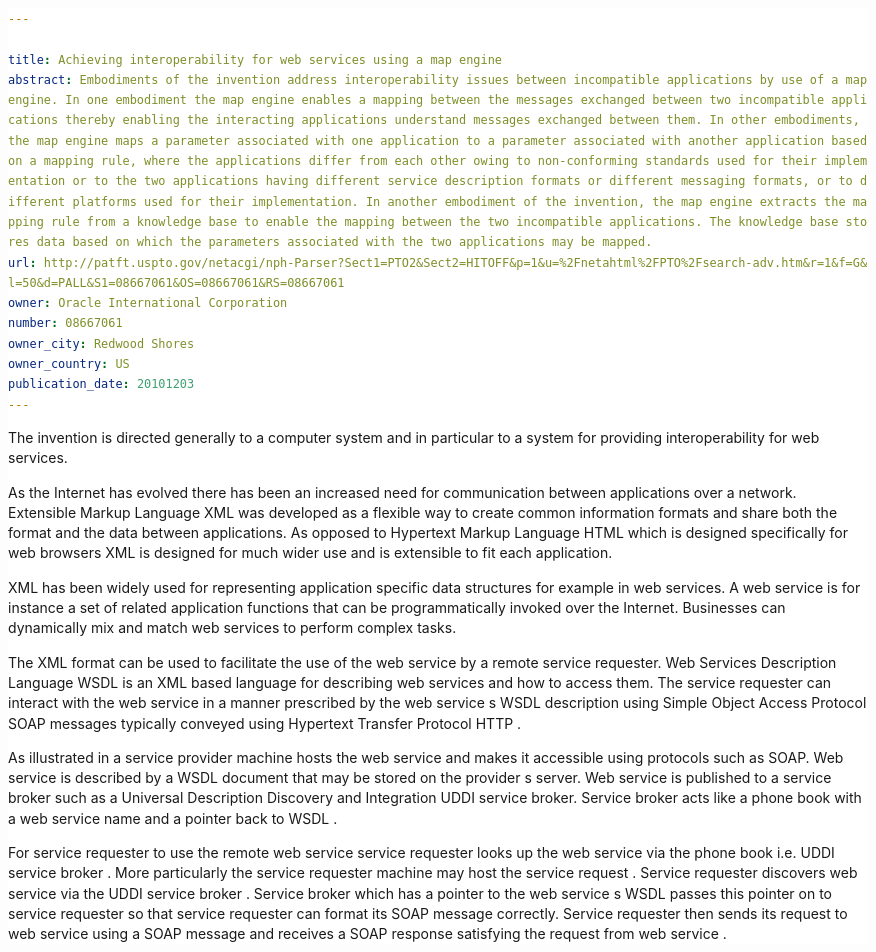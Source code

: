 ```yaml
---

title: Achieving interoperability for web services using a map engine
abstract: Embodiments of the invention address interoperability issues between incompatible applications by use of a map engine. In one embodiment the map engine enables a mapping between the messages exchanged between two incompatible applications thereby enabling the interacting applications understand messages exchanged between them. In other embodiments, the map engine maps a parameter associated with one application to a parameter associated with another application based on a mapping rule, where the applications differ from each other owing to non-conforming standards used for their implementation or to the two applications having different service description formats or different messaging formats, or to different platforms used for their implementation. In another embodiment of the invention, the map engine extracts the mapping rule from a knowledge base to enable the mapping between the two incompatible applications. The knowledge base stores data based on which the parameters associated with the two applications may be mapped.
url: http://patft.uspto.gov/netacgi/nph-Parser?Sect1=PTO2&Sect2=HITOFF&p=1&u=%2Fnetahtml%2FPTO%2Fsearch-adv.htm&r=1&f=G&l=50&d=PALL&S1=08667061&OS=08667061&RS=08667061
owner: Oracle International Corporation
number: 08667061
owner_city: Redwood Shores
owner_country: US
publication_date: 20101203
---
```

The invention is directed generally to a computer system and in particular to a system for providing interoperability for web services.

As the Internet has evolved there has been an increased need for communication between applications over a network. Extensible Markup Language XML was developed as a flexible way to create common information formats and share both the format and the data between applications. As opposed to Hypertext Markup Language HTML which is designed specifically for web browsers XML is designed for much wider use and is extensible to fit each application.

XML has been widely used for representing application specific data structures for example in web services. A web service is for instance a set of related application functions that can be programmatically invoked over the Internet. Businesses can dynamically mix and match web services to perform complex tasks.

The XML format can be used to facilitate the use of the web service by a remote service requester. Web Services Description Language WSDL is an XML based language for describing web services and how to access them. The service requester can interact with the web service in a manner prescribed by the web service s WSDL description using Simple Object Access Protocol SOAP messages typically conveyed using Hypertext Transfer Protocol HTTP .

As illustrated in a service provider machine hosts the web service and makes it accessible using protocols such as SOAP. Web service is described by a WSDL document that may be stored on the provider s server. Web service is published to a service broker such as a Universal Description Discovery and Integration UDDI service broker. Service broker acts like a phone book with a web service name and a pointer back to WSDL .

For service requester to use the remote web service service requester looks up the web service via the phone book i.e. UDDI service broker . More particularly the service requester machine may host the service request . Service requester discovers web service via the UDDI service broker . Service broker which has a pointer to the web service s WSDL passes this pointer on to service requester so that service requester can format its SOAP message correctly. Service requester then sends its request to web service using a SOAP message and receives a SOAP response satisfying the request from web service .
